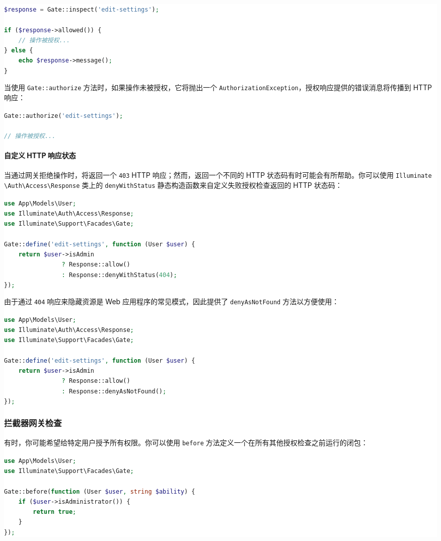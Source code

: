 ```php
$response = Gate::inspect('edit-settings');

if ($response->allowed()) {
    // 操作被授权...
} else {
    echo $response->message();
}
```

当使用 `Gate::authorize` 方法时，如果操作未被授权，它将抛出一个 `AuthorizationException`，授权响应提供的错误消息将传播到 HTTP 响应：

```php
Gate::authorize('edit-settings');

// 操作被授权...
```

#### 自定义 HTTP 响应状态

当通过网关拒绝操作时，将返回一个 `403` HTTP 响应；然而，返回一个不同的 HTTP 状态码有时可能会有所帮助。你可以使用 `Illuminate\Auth\Access\Response` 类上的 `denyWithStatus` 静态构造函数来自定义失败授权检查返回的 HTTP 状态码：

```php
use App\Models\User;
use Illuminate\Auth\Access\Response;
use Illuminate\Support\Facades\Gate;

Gate::define('edit-settings', function (User $user) {
    return $user->isAdmin
                ? Response::allow()
                : Response::denyWithStatus(404);
});
```

由于通过 `404` 响应来隐藏资源是 Web 应用程序的常见模式，因此提供了 `denyAsNotFound` 方法以方便使用：

```php
use App\Models\User;
use Illuminate\Auth\Access\Response;
use Illuminate\Support\Facades\Gate;

Gate::define('edit-settings', function (User $user) {
    return $user->isAdmin
                ? Response::allow()
                : Response::denyAsNotFound();
});
```

### 拦截器网关检查

有时，你可能希望给特定用户授予所有权限。你可以使用 `before` 方法定义一个在所有其他授权检查之前运行的闭包：

```php
use App\Models\User;
use Illuminate\Support\Facades\Gate;

Gate::before(function (User $user, string $ability) {
    if ($user->isAdministrator()) {
        return true;
    }
});
```
